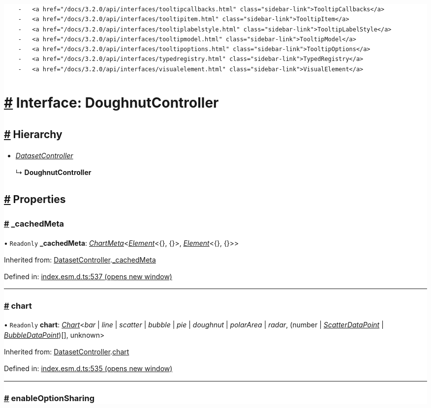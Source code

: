         -   <a href="/docs/3.2.0/api/interfaces/tooltipcallbacks.html" class="sidebar-link">TooltipCallbacks</a>
        -   <a href="/docs/3.2.0/api/interfaces/tooltipitem.html" class="sidebar-link">TooltipItem</a>
        -   <a href="/docs/3.2.0/api/interfaces/tooltiplabelstyle.html" class="sidebar-link">TooltipLabelStyle</a>
        -   <a href="/docs/3.2.0/api/interfaces/tooltipmodel.html" class="sidebar-link">TooltipModel</a>
        -   <a href="/docs/3.2.0/api/interfaces/tooltipoptions.html" class="sidebar-link">TooltipOptions</a>
        -   <a href="/docs/3.2.0/api/interfaces/typedregistry.html" class="sidebar-link">TypedRegistry</a>
        -   <a href="/docs/3.2.0/api/interfaces/visualelement.html" class="sidebar-link">VisualElement</a>

<a href="#interface-doughnutcontroller" class="header-anchor">#</a> Interface: DoughnutController
=================================================================================================

<a href="#hierarchy" class="header-anchor">#</a> Hierarchy
----------------------------------------------------------

-   [*DatasetController*](/docs/3.2.0/api/classes/datasetcontroller.html)

    ↳ **DoughnutController**

<a href="#properties" class="header-anchor">#</a> Properties
------------------------------------------------------------

### <a href="#cachedmeta" class="header-anchor">#</a> \_cachedMeta

• `Readonly` **\_cachedMeta**: [*ChartMeta*](/docs/3.2.0/api/interfaces/chartmeta.html)&lt;[*Element*](/docs/3.2.0/api/#element)&lt;{}, {}&gt;, [*Element*](/docs/3.2.0/api/#element)&lt;{}, {}&gt;&gt;

Inherited from: [DatasetController](/docs/3.2.0/api/classes/datasetcontroller.html).[\_cachedMeta](/docs/3.2.0/api/classes/datasetcontroller.html#_cachedmeta)

Defined in: [index.esm.d.ts:537 <span class="sr-only">(opens new window)</span>](https://github.com/chartjs/Chart.js/blob/0f1d07a/types/index.esm.d.ts#L537)

------------------------------------------------------------------------

### <a href="#chart" class="header-anchor">#</a> chart

• `Readonly` **chart**: [*Chart*](/docs/3.2.0/api/classes/chart.html)&lt;*bar* | *line* | *scatter* | *bubble* | *pie* | *doughnut* | *polarArea* | *radar*, (number | [*ScatterDataPoint*](/docs/3.2.0/api/interfaces/scatterdatapoint.html) | [*BubbleDataPoint*](/docs/3.2.0/api/interfaces/bubbledatapoint.html))\[\], unknown&gt;

Inherited from: [DatasetController](/docs/3.2.0/api/classes/datasetcontroller.html).[chart](/docs/3.2.0/api/classes/datasetcontroller.html#chart)

Defined in: [index.esm.d.ts:535 <span class="sr-only">(opens new window)</span>](https://github.com/chartjs/Chart.js/blob/0f1d07a/types/index.esm.d.ts#L535)

------------------------------------------------------------------------

### <a href="#enableoptionsharing" class="header-anchor">#</a> enableOptionSharing
